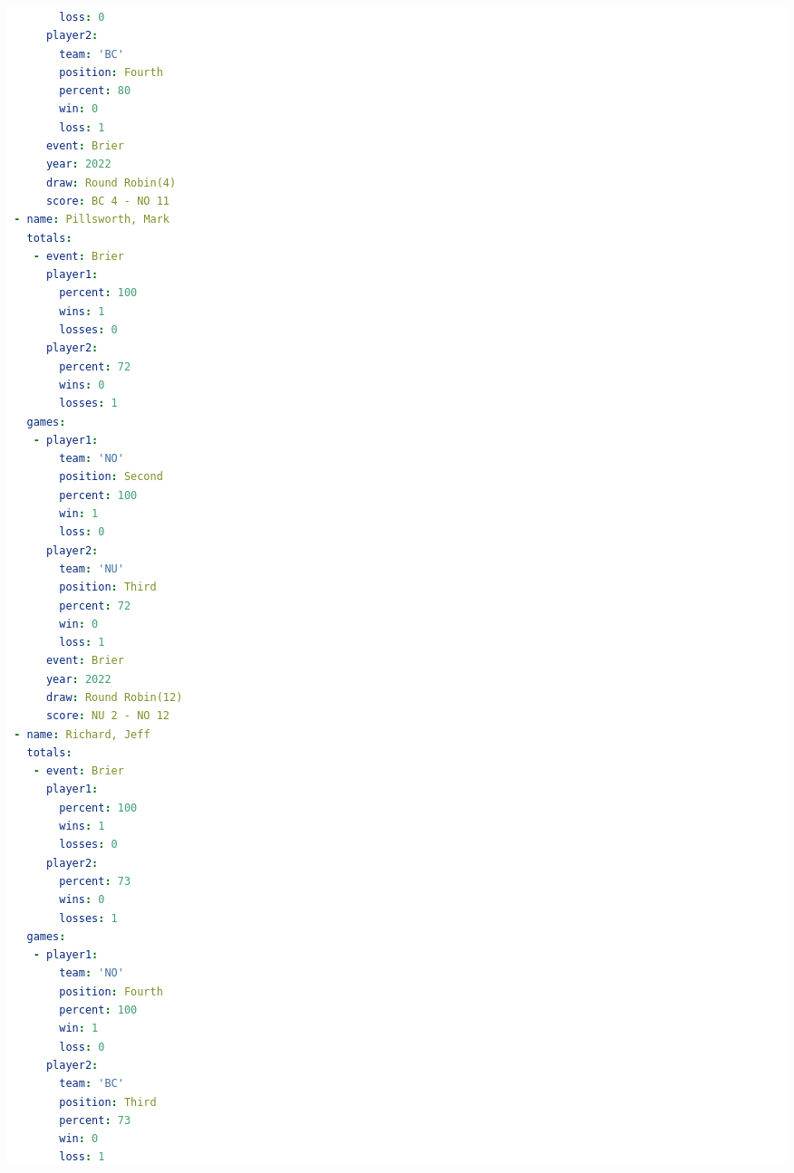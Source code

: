 ```yaml
        loss: 0
      player2:
        team: 'BC'
        position: Fourth
        percent: 80
        win: 0
        loss: 1
      event: Brier
      year: 2022
      draw: Round Robin(4)
      score: BC 4 - NO 11
 - name: Pillsworth, Mark
   totals:
    - event: Brier
      player1:
        percent: 100
        wins: 1
        losses: 0
      player2:
        percent: 72
        wins: 0
        losses: 1
   games:
    - player1:
        team: 'NO'
        position: Second
        percent: 100
        win: 1
        loss: 0
      player2:
        team: 'NU'
        position: Third
        percent: 72
        win: 0
        loss: 1
      event: Brier
      year: 2022
      draw: Round Robin(12)
      score: NU 2 - NO 12
 - name: Richard, Jeff
   totals:
    - event: Brier
      player1:
        percent: 100
        wins: 1
        losses: 0
      player2:
        percent: 73
        wins: 0
        losses: 1
   games:
    - player1:
        team: 'NO'
        position: Fourth
        percent: 100
        win: 1
        loss: 0
      player2:
        team: 'BC'
        position: Third
        percent: 73
        win: 0
        loss: 1
```